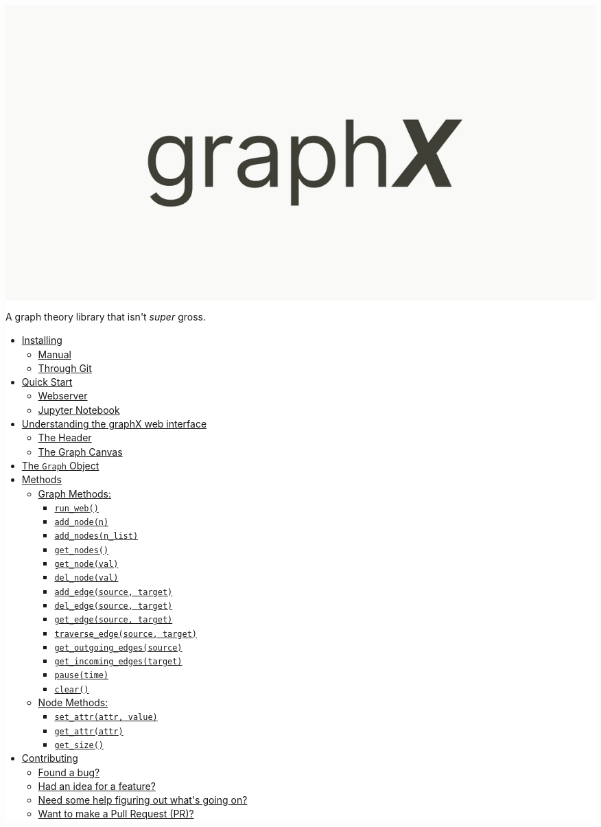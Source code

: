   
<p>
  <img alt="logo" src="assets/github_logo.png" align="center" />
</p>
  
A graph theory library that isn't *super* gross.
  
  
- [Installing](#installing )
  - [Manual](#manual )
  - [Through Git](#through-git )
- [Quick Start](#quick-start )
  - [Webserver](#webserver )
  - [Jupyter Notebook](#jupyter-notebook )
- [Understanding the graphX web interface](#understanding-the-graphx-web-interface )
  - [The Header](#the-header )
  - [The Graph Canvas](#the-graph-canvas )
- [The `Graph` Object](#the-graph-object )
- [Methods](#methods )
  - [Graph Methods:](#graph-methods )
      - [`run_web()`](#run_web )
      - [`add_node(n)`](#add_noden )
      - [`add_nodes(n_list)`](#add_nodesn_list )
      - [`get_nodes()`](#get_nodes )
      - [`get_node(val)`](#get_nodeval )
      - [`del_node(val)`](#del_nodeval )
      - [`add_edge(source, target)`](#add_edgesource-target )
      - [`del_edge(source, target)`](#del_edgesource-target )
      - [`get_edge(source, target)`](#get_edgesource-target )
      - [`traverse_edge(source, target)`](#traverse_edgesource-target )
      - [`get_outgoing_edges(source)`](#get_outgoing_edgessource )
      - [`get_incoming_edges(target)`](#get_incoming_edgestarget )
      - [`pause(time)`](#pausetime )
      - [`clear()`](#clear )
  - [Node Methods:](#node-methods )
      - [`set_attr(attr, value)`](#set_attrattr-value )
      - [`get_attr(attr)`](#get_attrattr )
      - [`get_size()`](#get_size )
- [Contributing](#contributing )
  - [Found a bug?](#found-a-bug )
  - [Had an idea for a feature?](#had-an-idea-for-a-feature )
  - [Need some help figuring out what's going on?](#need-some-help-figuring-out-whats-going-on )
  - [Want to make a Pull Request (PR)?](#want-to-make-a-pull-request-pr )